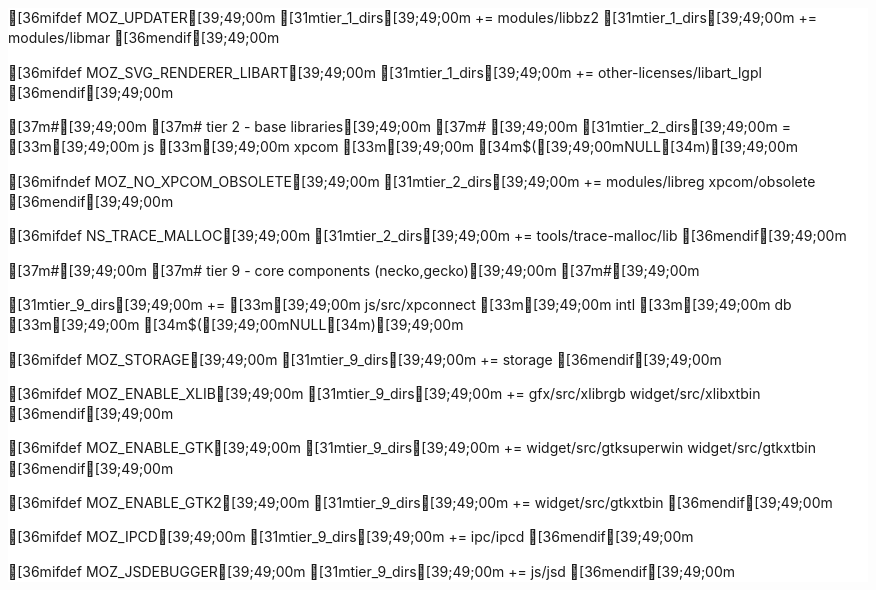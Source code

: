 [36mifdef MOZ_UPDATER[39;49;00m
[31mtier_1_dirs[39;49;00m += modules/libbz2
[31mtier_1_dirs[39;49;00m += modules/libmar
[36mendif[39;49;00m

[36mifdef MOZ_SVG_RENDERER_LIBART[39;49;00m
[31mtier_1_dirs[39;49;00m	+= other-licenses/libart_lgpl
[36mendif[39;49;00m

[37m#[39;49;00m
[37m# tier 2 - base libraries[39;49;00m
[37m# [39;49;00m
[31mtier_2_dirs[39;49;00m	= [33m\[39;49;00m
		js [33m\[39;49;00m
		xpcom [33m\[39;49;00m
		[34m$([39;49;00mNULL[34m)[39;49;00m

[36mifndef MOZ_NO_XPCOM_OBSOLETE[39;49;00m
[31mtier_2_dirs[39;49;00m += modules/libreg xpcom/obsolete
[36mendif[39;49;00m

[36mifdef NS_TRACE_MALLOC[39;49;00m
[31mtier_2_dirs[39;49;00m	+= tools/trace-malloc/lib
[36mendif[39;49;00m

[37m#[39;49;00m
[37m# tier 9 - core components (necko,gecko)[39;49;00m
[37m#[39;49;00m

[31mtier_9_dirs[39;49;00m += [33m\[39;49;00m
		js/src/xpconnect [33m\[39;49;00m
		intl [33m\[39;49;00m
		db [33m\[39;49;00m
		[34m$([39;49;00mNULL[34m)[39;49;00m

[36mifdef MOZ_STORAGE[39;49;00m
[31mtier_9_dirs[39;49;00m += storage
[36mendif[39;49;00m

[36mifdef MOZ_ENABLE_XLIB[39;49;00m
[31mtier_9_dirs[39;49;00m	+= gfx/src/xlibrgb widget/src/xlibxtbin
[36mendif[39;49;00m

[36mifdef MOZ_ENABLE_GTK[39;49;00m
[31mtier_9_dirs[39;49;00m	+= widget/src/gtksuperwin widget/src/gtkxtbin
[36mendif[39;49;00m

[36mifdef MOZ_ENABLE_GTK2[39;49;00m
[31mtier_9_dirs[39;49;00m     += widget/src/gtkxtbin
[36mendif[39;49;00m

[36mifdef MOZ_IPCD[39;49;00m
[31mtier_9_dirs[39;49;00m += ipc/ipcd
[36mendif[39;49;00m

[36mifdef MOZ_JSDEBUGGER[39;49;00m
[31mtier_9_dirs[39;49;00m += js/jsd
[36mendif[39;49;00m

